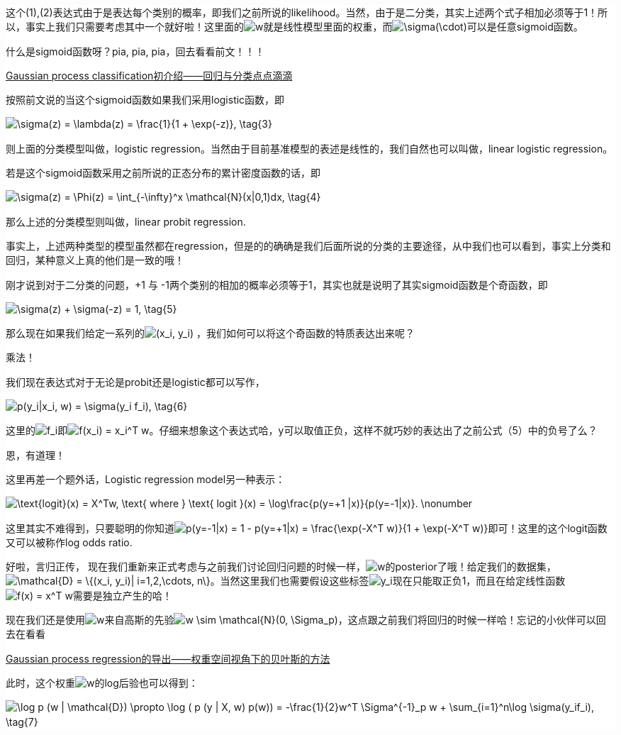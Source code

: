 这个(1),(2)表达式由于是表达每个类别的概率，即我们之前所说的likelihood。当然，由于是二分类，其实上述两个式子相加必须等于1！所以，事实上我们只需要考虑其中一个就好啦！这里面的<img src="https://www.zhihu.com/equation?tex=w" alt="w" class="ee_img tr_noresize" eeimg="1">就是线性模型里面的权重，而<img src="https://www.zhihu.com/equation?tex=\sigma(\cdot)" alt="\sigma(\cdot)" class="ee_img tr_noresize" eeimg="1">可以是任意sigmoid函数。

什么是sigmoid函数呀？pia, pia, pia，回去看看前文！！！

[Gaussian process classification初介绍——回归与分类点点滴滴](https://zhuanlan.zhihu.com/p/75072046)

按照前文说的当这个sigmoid函数如果我们采用logistic函数，即


<img src="https://www.zhihu.com/equation?tex=\sigma(z) = \lambda(z) = \frac{1}{1 + \exp(-z)}, \tag{3}" alt="\sigma(z) = \lambda(z) = \frac{1}{1 + \exp(-z)}, \tag{3}" class="ee_img tr_noresize" eeimg="1">



则上面的分类模型叫做，logistic regression。当然由于目前基准模型的表述是线性的，我们自然也可以叫做，linear logistic regression。

若是这个sigmoid函数采用之前所说的正态分布的累计密度函数的话，即

<img src="https://www.zhihu.com/equation?tex=\sigma(z) = \Phi(z) = \int_{-\infty}^x \mathcal{N}(x|0,1)dx, \tag{4}" alt="\sigma(z) = \Phi(z) = \int_{-\infty}^x \mathcal{N}(x|0,1)dx, \tag{4}" class="ee_img tr_noresize" eeimg="1">

那么上述的分类模型则叫做，linear probit regression.

事实上，上述两种类型的模型虽然都在regression，但是的的确确是我们后面所说的分类的主要途径，从中我们也可以看到，事实上分类和回归，某种意义上真的他们是一致的哦！

刚才说到对于二分类的问题，+1 与 -1两个类别的相加的概率必须等于1，其实也就是说明了其实sigmoid函数是个奇函数，即

<img src="https://www.zhihu.com/equation?tex=\sigma(z) + \sigma(-z) = 1, \tag{5}" alt="\sigma(z) + \sigma(-z) = 1, \tag{5}" class="ee_img tr_noresize" eeimg="1">

那么现在如果我们给定一系列的<img src="https://www.zhihu.com/equation?tex=(x_i, y_i)" alt="(x_i, y_i)" class="ee_img tr_noresize" eeimg="1"> ，我们如何可以将这个奇函数的特质表达出来呢？

乘法！

我们现在表达式对于无论是probit还是logistic都可以写作，

<img src="https://www.zhihu.com/equation?tex=p(y_i|x_i, w) = \sigma(y_i f_i), \tag{6}" alt="p(y_i|x_i, w) = \sigma(y_i f_i), \tag{6}" class="ee_img tr_noresize" eeimg="1">

这里的<img src="https://www.zhihu.com/equation?tex=f_i" alt="f_i" class="ee_img tr_noresize" eeimg="1">即<img src="https://www.zhihu.com/equation?tex=f(x_i) = x_i^T w" alt="f(x_i) = x_i^T w" class="ee_img tr_noresize" eeimg="1">。仔细来想象这个表达式哈，y可以取值正负，这样不就巧妙的表达出了之前公式（5）中的负号了么？

恩，有道理！

这里再差一个题外话，Logistic regression model另一种表示：

<img src="https://www.zhihu.com/equation?tex=\text{logit}(x) = X^Tw, \text{ where }  \text{ logit }(x) = \log\frac{p(y=+1 |x)}{p(y=-1|x)}. \nonumber" alt="\text{logit}(x) = X^Tw, \text{ where }  \text{ logit }(x) = \log\frac{p(y=+1 |x)}{p(y=-1|x)}. \nonumber" class="ee_img tr_noresize" eeimg="1">

这里其实不难得到，只要聪明的你知道<img src="https://www.zhihu.com/equation?tex=p(y=-1|x) = 1 - p(y=+1|x) = \frac{\exp(-X^T w)}{1 + \exp(-X^T w)}" alt="p(y=-1|x) = 1 - p(y=+1|x) = \frac{\exp(-X^T w)}{1 + \exp(-X^T w)}" class="ee_img tr_noresize" eeimg="1">即可！这里的这个logit函数又可以被称作log odds ratio.



好啦，言归正传， 现在我们重新来正式考虑与之前我们讨论回归问题的时候一样，<img src="https://www.zhihu.com/equation?tex=w" alt="w" class="ee_img tr_noresize" eeimg="1">的posterior了哦！给定我们的数据集，<img src="https://www.zhihu.com/equation?tex=\mathcal{D} = \{(x_i, y_i)| i=1,2,\cdots, n\}" alt="\mathcal{D} = \{(x_i, y_i)| i=1,2,\cdots, n\}" class="ee_img tr_noresize" eeimg="1">。当然这里我们也需要假设这些标签<img src="https://www.zhihu.com/equation?tex=y_i" alt="y_i" class="ee_img tr_noresize" eeimg="1">现在只能取正负1，而且在给定线性函数<img src="https://www.zhihu.com/equation?tex=f(x) = x^T w" alt="f(x) = x^T w" class="ee_img tr_noresize" eeimg="1">需要是独立产生的哈！

现在我们还是使用<img src="https://www.zhihu.com/equation?tex=w" alt="w" class="ee_img tr_noresize" eeimg="1">来自高斯的先验<img src="https://www.zhihu.com/equation?tex=w \sim \mathcal{N}(0, \Sigma_p)" alt="w \sim \mathcal{N}(0, \Sigma_p)" class="ee_img tr_noresize" eeimg="1">，这点跟之前我们将回归的时候一样哈！忘记的小伙伴可以回去在看看

[Gaussian process regression的导出——权重空间视角下的贝叶斯的方法](https://zhuanlan.zhihu.com/p/27554656)

此时，这个权重<img src="https://www.zhihu.com/equation?tex=w" alt="w" class="ee_img tr_noresize" eeimg="1">的log后验也可以得到：

<img src="https://www.zhihu.com/equation?tex=\log p (w | \mathcal{D}) \propto \log ( p (y | X, w) p(w)) = -\frac{1}{2}w^T \Sigma^{-1}_p w + \sum_{i=1}^n\log \sigma(y_if_i), \tag{7}" alt="\log p (w | \mathcal{D}) \propto \log ( p (y | X, w) p(w)) = -\frac{1}{2}w^T \Sigma^{-1}_p w + \sum_{i=1}^n\log \sigma(y_if_i), \tag{7}" class="ee_img tr_noresize" eeimg="1">
